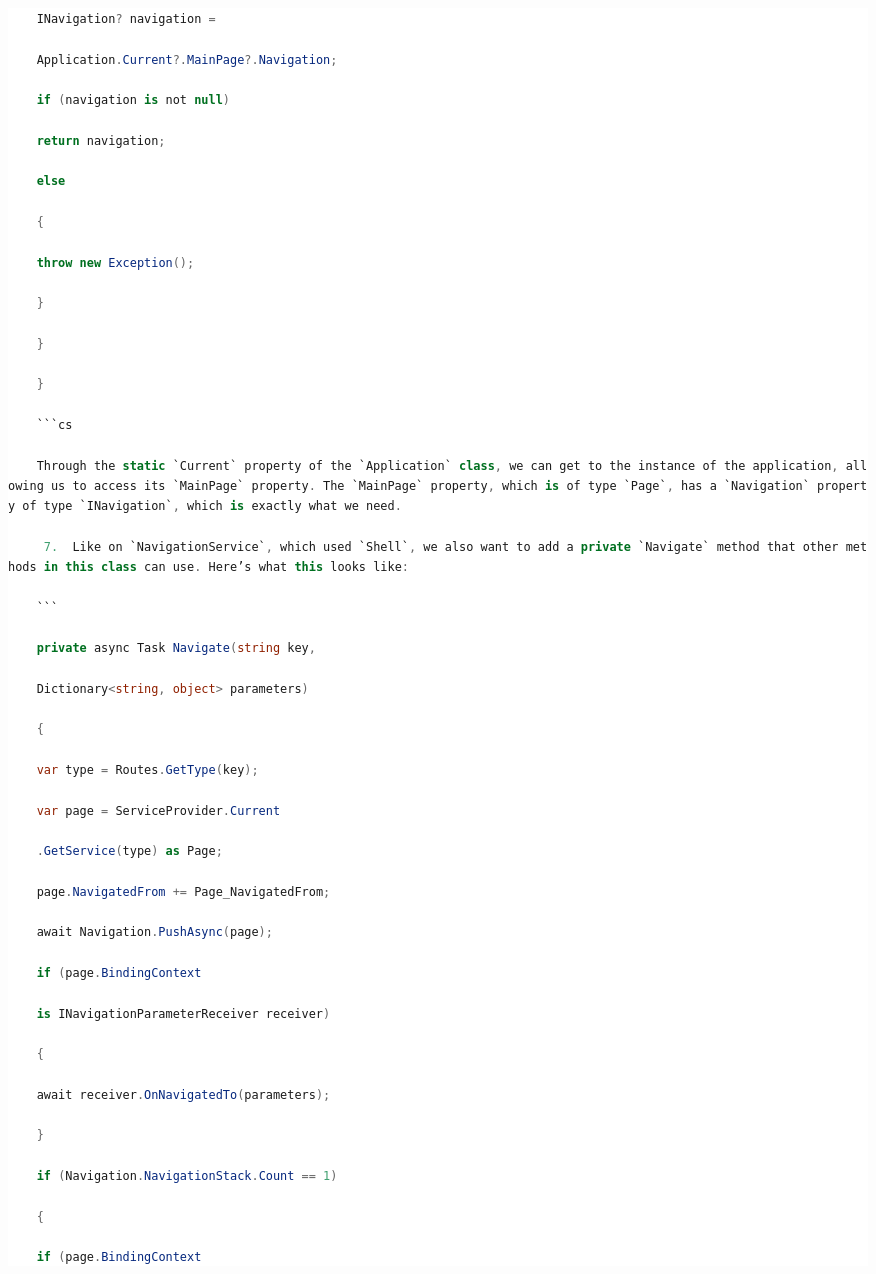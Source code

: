 ```cs
    INavigation? navigation =

    Application.Current?.MainPage?.Navigation;

    if (navigation is not null)

    return navigation;

    else

    {

    throw new Exception();

    }

    }

    }

    ```cs

    Through the static `Current` property of the `Application` class, we can get to the instance of the application, allowing us to access its `MainPage` property. The `MainPage` property, which is of type `Page`, has a `Navigation` property of type `INavigation`, which is exactly what we need.

     7.  Like on `NavigationService`, which used `Shell`, we also want to add a private `Navigate` method that other methods in this class can use. Here’s what this looks like:

    ```

    private async Task Navigate(string key,

    Dictionary<string, object> parameters)

    {

    var type = Routes.GetType(key);

    var page = ServiceProvider.Current

    .GetService(type) as Page;

    page.NavigatedFrom += Page_NavigatedFrom;

    await Navigation.PushAsync(page);

    if (page.BindingContext

    is INavigationParameterReceiver receiver)

    {

    await receiver.OnNavigatedTo(parameters);

    }

    if (Navigation.NavigationStack.Count == 1)

    {

    if (page.BindingContext

```